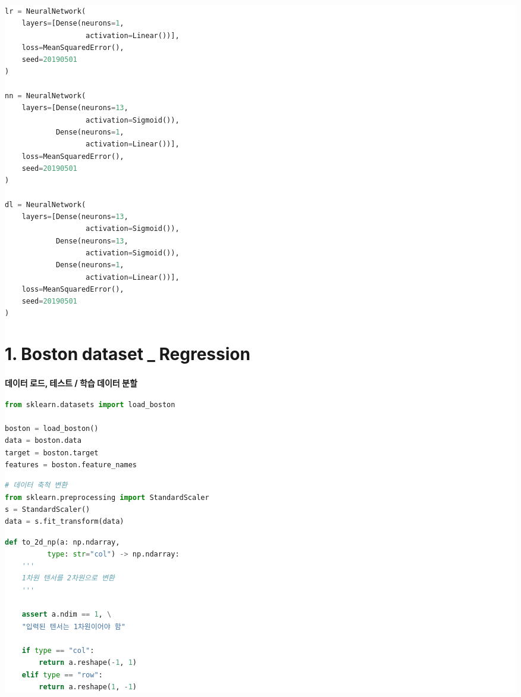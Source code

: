 
```python
lr = NeuralNetwork(
    layers=[Dense(neurons=1,
                   activation=Linear())],
    loss=MeanSquaredError(),
    seed=20190501
)

nn = NeuralNetwork(
    layers=[Dense(neurons=13,
                   activation=Sigmoid()),
            Dense(neurons=1,
                   activation=Linear())],
    loss=MeanSquaredError(),
    seed=20190501
)

dl = NeuralNetwork(
    layers=[Dense(neurons=13,
                   activation=Sigmoid()),
            Dense(neurons=13,
                   activation=Sigmoid()),
            Dense(neurons=1,
                   activation=Linear())],
    loss=MeanSquaredError(),
    seed=20190501
)
```

# 1. Boston dataset _ Regression

**데이터 로드, 테스트 / 학습 데이터 분할**


```python
from sklearn.datasets import load_boston

boston = load_boston()
data = boston.data
target = boston.target
features = boston.feature_names
```


```python
# 데이터 축척 변환
from sklearn.preprocessing import StandardScaler
s = StandardScaler()
data = s.fit_transform(data)
```


```python
def to_2d_np(a: np.ndarray, 
          type: str="col") -> np.ndarray:
    '''
    1차원 텐서를 2차원으로 변환
    '''

    assert a.ndim == 1, \
    "입력된 텐서는 1차원이어야 함"
    
    if type == "col":        
        return a.reshape(-1, 1)
    elif type == "row":
        return a.reshape(1, -1)
```